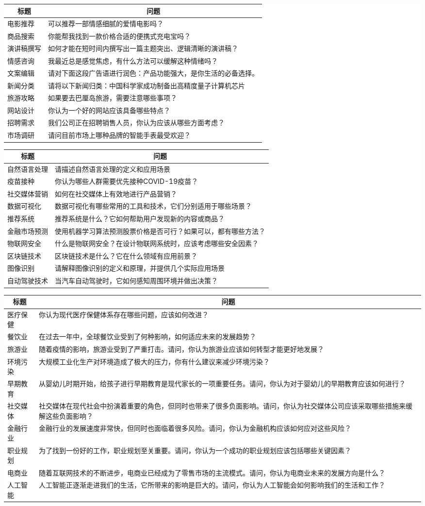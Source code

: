 |标题|问题|
|---|---|
|电影推荐|可以推荐一部情感细腻的爱情电影吗？|
|商品搜索|你能帮我找到一款价格合适的便携式充电宝吗？|
|演讲稿撰写|如何才能在短时间内撰写出一篇主题突出、逻辑清晰的演讲稿？|
|情感咨询|我最近总是感觉焦虑，有什么方法可以缓解这种情绪吗？|
|文案编辑|请对下面这段广告语进行润色：产品功能强大，是你生活的必备选择。|
|新闻分类|请将以下新闻归类：中国科学家成功制备出高精度量子计算机芯片|
|旅游攻略|如果要去巴厘岛旅游，需要注意哪些事项？|
|网站设计|你认为一个好的网站应该具备哪些特点？|
|招聘需求|我们公司正在招聘销售人员，你认为应该从哪些方面考虑？|
|市场调研|请问目前市场上哪种品牌的智能手表最受欢迎？|

|标题|问题|
|---|---|
|自然语言处理|请描述自然语言处理的定义和应用场景|
|疫苗接种|你认为哪些人群需要优先接种COVID-19疫苗？|
|社交媒体营销|如何在社交媒体上有效地进行产品营销？|
|数据可视化|数据可视化有哪些常用的工具和技术，它们分别适用于哪些场景？|
|推荐系统|推荐系统是什么？它如何帮助用户发现新的内容或商品？|
|金融市场预测|使用机器学习算法预测股票价格是否可行？如果可以，都有哪些方法？|
|物联网安全|什么是物联网安全？在设计物联网系统时，应该考虑哪些安全因素？|
|区块链技术|区块链技术是什么？它在什么领域有应用前景？|
|图像识别|请解释图像识别的定义和原理，并提供几个实际应用场景|
|自动驾驶技术|当汽车自动驾驶时，它如何感知周围环境并做出决策？|

|标题|问题|
|---|---|
|医疗保健|你认为现代医疗保健体系存在哪些问题，应该如何改进？|
|餐饮业|在过去一年中，全球餐饮业受到了何种影响，如何适应未来的发展趋势？|
|旅游业|随着疫情的影响，旅游业受到了严重打击。请问，你认为旅游业应该如何转型才能更好地发展？|
|环境污染|大规模工业化生产对环境造成了极大的压力，你有什么建议来减少环境污染？|
|早期教育|从婴幼儿时期开始，给孩子进行早期教育是现代家长的一项重要任务。请问，你认为对于婴幼儿的早期教育应该如何进行？|
|社交媒体|社交媒体在现代社会中扮演着重要的角色，但同时也带来了很多负面影响。请问，你认为社交媒体公司应该采取哪些措施来缓解这些负面影响？|
|金融行业|金融行业的发展速度非常快，但同时也面临着很多风险。请问，你认为金融机构应该如何应对这些风险？|
|职业规划|为了找到一份好的工作，职业规划至关重要。请问，你认为一个成功的职业规划应该包括哪些关键因素？|
|电商业|随着互联网技术的不断进步，电商业已经成为了零售市场的主流模式。请问，你认为电商业未来的发展方向是什么？|
|人工智能|人工智能正逐渐走进我们的生活，它所带来的影响是巨大的。请问，你认为人工智能会如何影响我们的生活和工作？|
